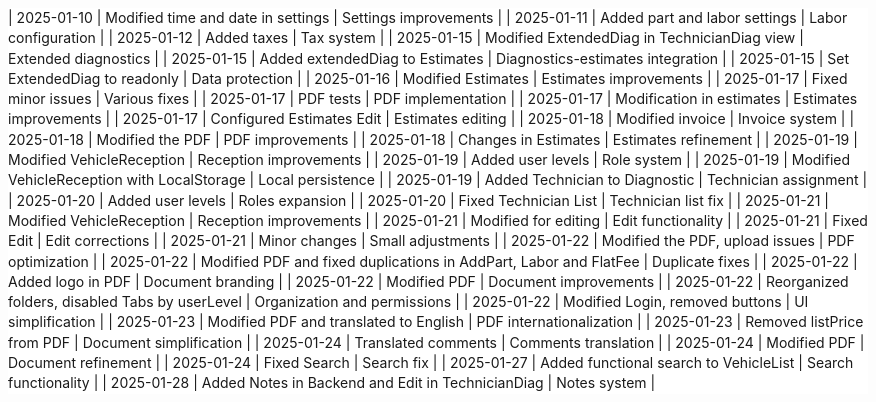 | 2025-01-10 | Modified time and date in settings | Settings improvements |
| 2025-01-11 | Added part and labor settings | Labor configuration |
| 2025-01-12 | Added taxes | Tax system |
| 2025-01-15 | Modified ExtendedDiag in TechnicianDiag view | Extended diagnostics |
| 2025-01-15 | Added extendedDiag to Estimates | Diagnostics-estimates integration |
| 2025-01-15 | Set ExtendedDiag to readonly | Data protection |
| 2025-01-16 | Modified Estimates | Estimates improvements |
| 2025-01-17 | Fixed minor issues | Various fixes |
| 2025-01-17 | PDF tests | PDF implementation |
| 2025-01-17 | Modification in estimates | Estimates improvements |
| 2025-01-17 | Configured Estimates Edit | Estimates editing |
| 2025-01-18 | Modified invoice | Invoice system |
| 2025-01-18 | Modified the PDF | PDF improvements |
| 2025-01-18 | Changes in Estimates | Estimates refinement |
| 2025-01-19 | Modified VehicleReception | Reception improvements |
| 2025-01-19 | Added user levels | Role system |
| 2025-01-19 | Modified VehicleReception with LocalStorage | Local persistence |
| 2025-01-19 | Added Technician to Diagnostic | Technician assignment |
| 2025-01-20 | Added user levels | Roles expansion |
| 2025-01-20 | Fixed Technician List | Technician list fix |
| 2025-01-21 | Modified VehicleReception | Reception improvements |
| 2025-01-21 | Modified for editing | Edit functionality |
| 2025-01-21 | Fixed Edit | Edit corrections |
| 2025-01-21 | Minor changes | Small adjustments |
| 2025-01-22 | Modified the PDF, upload issues | PDF optimization |
| 2025-01-22 | Modified PDF and fixed duplications in AddPart, Labor and FlatFee | Duplicate fixes |
| 2025-01-22 | Added logo in PDF | Document branding |
| 2025-01-22 | Modified PDF | Document improvements |
| 2025-01-22 | Reorganized folders, disabled Tabs by userLevel | Organization and permissions |
| 2025-01-22 | Modified Login, removed buttons | UI simplification |
| 2025-01-23 | Modified PDF and translated to English | PDF internationalization |
| 2025-01-23 | Removed listPrice from PDF | Document simplification |
| 2025-01-24 | Translated comments | Comments translation |
| 2025-01-24 | Modified PDF | Document refinement |
| 2025-01-24 | Fixed Search | Search fix |
| 2025-01-27 | Added functional search to VehicleList | Search functionality |
| 2025-01-28 | Added Notes in Backend and Edit in TechnicianDiag | Notes system |